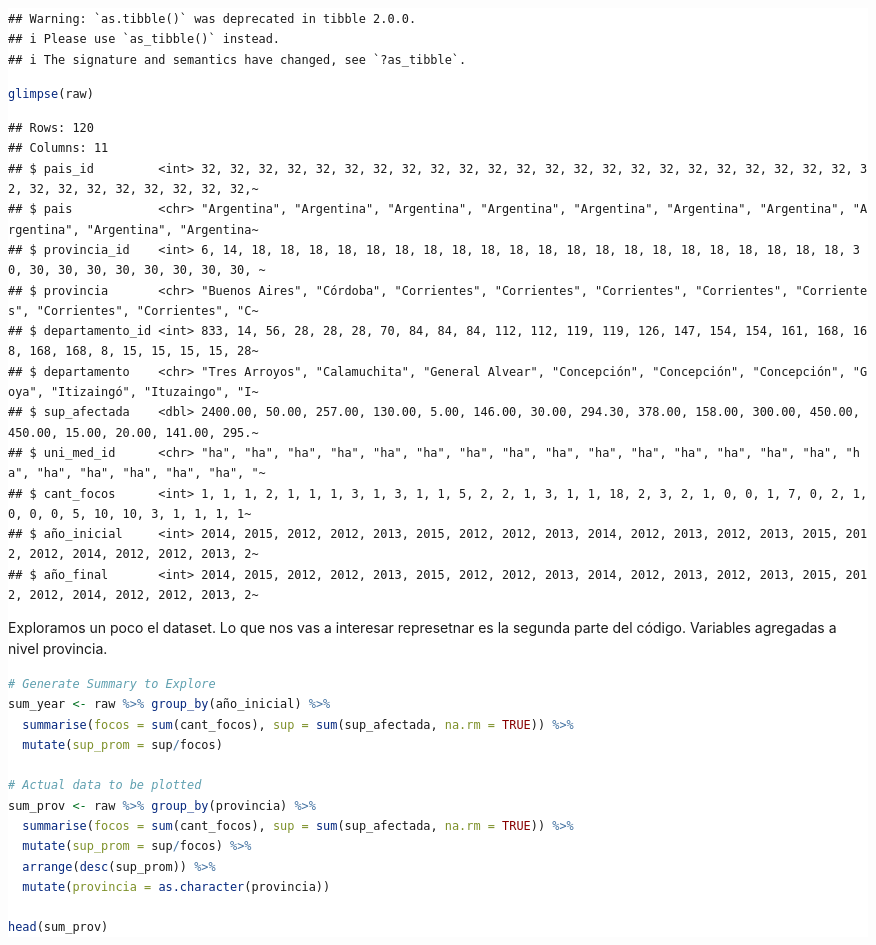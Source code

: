```
## Warning: `as.tibble()` was deprecated in tibble 2.0.0.
## i Please use `as_tibble()` instead.
## i The signature and semantics have changed, see `?as_tibble`.
```


```r
glimpse(raw)
```

```
## Rows: 120
## Columns: 11
## $ pais_id         <int> 32, 32, 32, 32, 32, 32, 32, 32, 32, 32, 32, 32, 32, 32, 32, 32, 32, 32, 32, 32, 32, 32, 32, 32, 32, 32, 32, 32, 32, 32, 32, 32,~
## $ pais            <chr> "Argentina", "Argentina", "Argentina", "Argentina", "Argentina", "Argentina", "Argentina", "Argentina", "Argentina", "Argentina~
## $ provincia_id    <int> 6, 14, 18, 18, 18, 18, 18, 18, 18, 18, 18, 18, 18, 18, 18, 18, 18, 18, 18, 18, 18, 18, 18, 30, 30, 30, 30, 30, 30, 30, 30, 30, ~
## $ provincia       <chr> "Buenos Aires", "Córdoba", "Corrientes", "Corrientes", "Corrientes", "Corrientes", "Corrientes", "Corrientes", "Corrientes", "C~
## $ departamento_id <int> 833, 14, 56, 28, 28, 28, 70, 84, 84, 84, 112, 112, 119, 119, 126, 147, 154, 154, 161, 168, 168, 168, 168, 8, 15, 15, 15, 15, 28~
## $ departamento    <chr> "Tres Arroyos", "Calamuchita", "General Alvear", "Concepción", "Concepción", "Concepción", "Goya", "Itizaingó", "Ituzaingo", "I~
## $ sup_afectada    <dbl> 2400.00, 50.00, 257.00, 130.00, 5.00, 146.00, 30.00, 294.30, 378.00, 158.00, 300.00, 450.00, 450.00, 15.00, 20.00, 141.00, 295.~
## $ uni_med_id      <chr> "ha", "ha", "ha", "ha", "ha", "ha", "ha", "ha", "ha", "ha", "ha", "ha", "ha", "ha", "ha", "ha", "ha", "ha", "ha", "ha", "ha", "~
## $ cant_focos      <int> 1, 1, 1, 2, 1, 1, 1, 3, 1, 3, 1, 1, 5, 2, 2, 1, 3, 1, 1, 18, 2, 3, 2, 1, 0, 0, 1, 7, 0, 2, 1, 0, 0, 0, 5, 10, 10, 3, 1, 1, 1, 1~
## $ año_inicial     <int> 2014, 2015, 2012, 2012, 2013, 2015, 2012, 2012, 2013, 2014, 2012, 2013, 2012, 2013, 2015, 2012, 2012, 2014, 2012, 2012, 2013, 2~
## $ año_final       <int> 2014, 2015, 2012, 2012, 2013, 2015, 2012, 2012, 2013, 2014, 2012, 2013, 2012, 2013, 2015, 2012, 2012, 2014, 2012, 2012, 2013, 2~
```


Exploramos un poco el dataset. Lo que nos vas a interesar represetnar es la segunda parte del código. Variables agregadas a nivel provincia.


```r
# Generate Summary to Explore
sum_year <- raw %>% group_by(año_inicial) %>%
  summarise(focos = sum(cant_focos), sup = sum(sup_afectada, na.rm = TRUE)) %>%
  mutate(sup_prom = sup/focos)

# Actual data to be plotted
sum_prov <- raw %>% group_by(provincia) %>%
  summarise(focos = sum(cant_focos), sup = sum(sup_afectada, na.rm = TRUE)) %>%
  mutate(sup_prom = sup/focos) %>%
  arrange(desc(sup_prom)) %>%
  mutate(provincia = as.character(provincia))

head(sum_prov)
```
